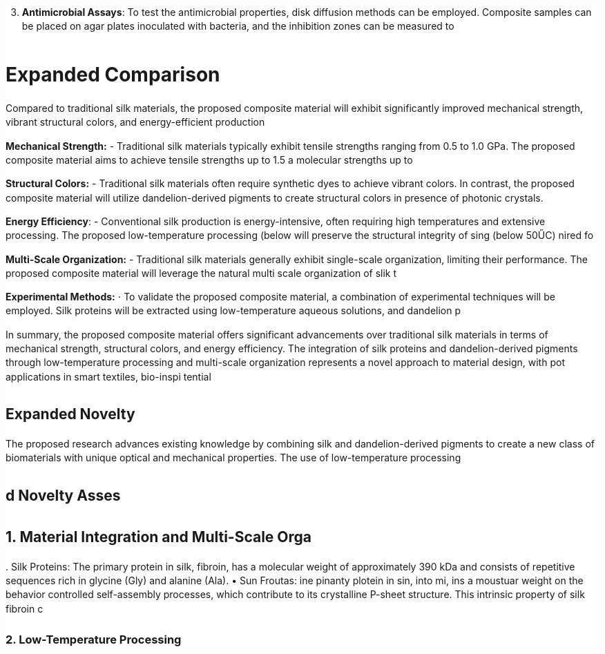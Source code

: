 3. **Antimicrobial Assays**: To test the antimicrobial properties, disk diffusion methods can be employed. Composite samples can be placed on agar plates inoculated with bacteria, and the inhibition zones can be measured to

# **Expanded Comparison**

Compared to traditional silk materials, the proposed composite material will exhibit significantly improved mechanical strength, vibrant structural colors, and energy-efficient production

**Mechanical Strength:** - Traditional silk materials typically exhibit tensile strengths ranging from 0.5 to 1.0 GPa. The proposed composite material aims to achieve tensile strengths up to 1.5 a molecular strengths up to

**Structural Colors:** - Traditional silk materials often require synthetic dyes to achieve vibrant colors. In contrast, the proposed composite material will utilize dandelion-derived pigments to create structural colors in presence of photonic crystals.

**Energy Efficiency**: - Conventional silk production is energy-intensive, often requiring high temperatures and extensive processing. The proposed low-temperature processing (below will preserve the structural integrity of sing (below 50ŰC) nired fo

**Multi-Scale Organization:** - Traditional silk materials generally exhibit single-scale organization, limiting their performance. The proposed composite material will leverage the natural multi scale organization of slik t

**Experimental Methods:**  $\cdot$  To validate the proposed composite material, a combination of experimental techniques will be employed. Silk proteins will be extracted using low-temperature aqueous solutions, and dandelion p

In summary, the proposed composite material offers significant advancements over traditional silk materials in terms of mechanical strength, structural colors, and energy efficiency. The integration of silk proteins and dandelion-derived pigments through low-temperature processing and multi-scale organization represents a novel approach to material design, with pot applications in smart textiles, bio-inspi tential

## **Expanded Novelty**

The proposed research advances existing knowledge by combining silk and dandelion-derived pigments to create a new class of biomaterials with unique optical and mechanical properties. The use of low-temperature processing

## d Novelty Asses

## 1. Material Integration and Multi-Scale Orga

. Silk Proteins: The primary protein in silk, fibroin, has a molecular weight of approximately 390 kDa and consists of repetitive sequences rich in glycine (Gly) and alanine (Ala). • Sun Froutas: ine pinanty plotein in sin, into mi, ins a moustuar weight on the behavior controlled self-assembly processes, which contribute to its crystalline P-sheet structure. This intrinsic property of silk fibroin c

### 2. Low-Temperature Processing
